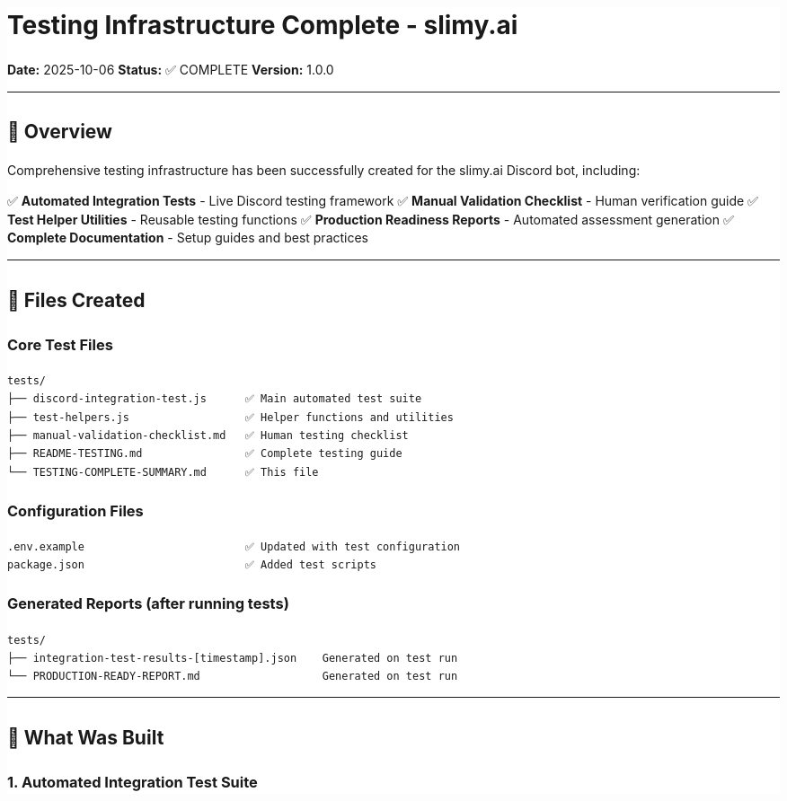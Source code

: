 # Testing Infrastructure Complete - slimy.ai
**Date:** 2025-10-06
**Status:** ✅ COMPLETE
**Version:** 1.0.0

---

## 🎉 Overview

Comprehensive testing infrastructure has been successfully created for the slimy.ai Discord bot, including:

✅ **Automated Integration Tests** - Live Discord testing framework
✅ **Manual Validation Checklist** - Human verification guide
✅ **Test Helper Utilities** - Reusable testing functions
✅ **Production Readiness Reports** - Automated assessment generation
✅ **Complete Documentation** - Setup guides and best practices

---

## 📁 Files Created

### Core Test Files
```
tests/
├── discord-integration-test.js      ✅ Main automated test suite
├── test-helpers.js                  ✅ Helper functions and utilities
├── manual-validation-checklist.md   ✅ Human testing checklist
├── README-TESTING.md                ✅ Complete testing guide
└── TESTING-COMPLETE-SUMMARY.md      ✅ This file
```

### Configuration Files
```
.env.example                         ✅ Updated with test configuration
package.json                         ✅ Added test scripts
```

### Generated Reports (after running tests)
```
tests/
├── integration-test-results-[timestamp].json    Generated on test run
└── PRODUCTION-READY-REPORT.md                   Generated on test run
```

---

## 🔧 What Was Built

### 1. Automated Integration Test Suite
